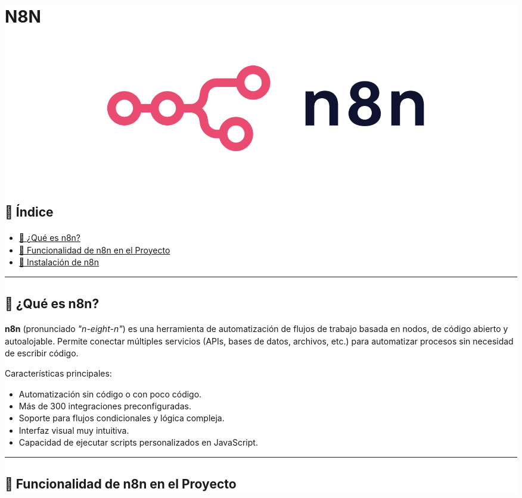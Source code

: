 # N8N

<p align="center">
  <img src="/img/titulon8n.png" alt="n8n" width="600">
</p>


## 🧩 Índice  

- [🔧 ¿Qué es n8n?](#qué-es-n8n)
- [📌 Funcionalidad de n8n en el Proyecto](#funcionalidad-de-n8n-en-el-proyecto)
- [🚀 Instalación de n8n](#instalación-de-n8n)

---

## 🔧 ¿Qué es n8n?



**n8n** (pronunciado _"n-eight-n"_) es una herramienta de automatización de flujos de trabajo basada en nodos, de código abierto y autoalojable. Permite conectar múltiples servicios (APIs, bases de datos, archivos, etc.) para automatizar procesos sin necesidad de escribir código.

Características principales:

- Automatización sin código o con poco código.
- Más de 300 integraciones preconfiguradas.
- Soporte para flujos condicionales y lógica compleja.
- Interfaz visual muy intuitiva.
- Capacidad de ejecutar scripts personalizados en JavaScript.

---

## 📌 Funcionalidad de n8n en el Proyecto
